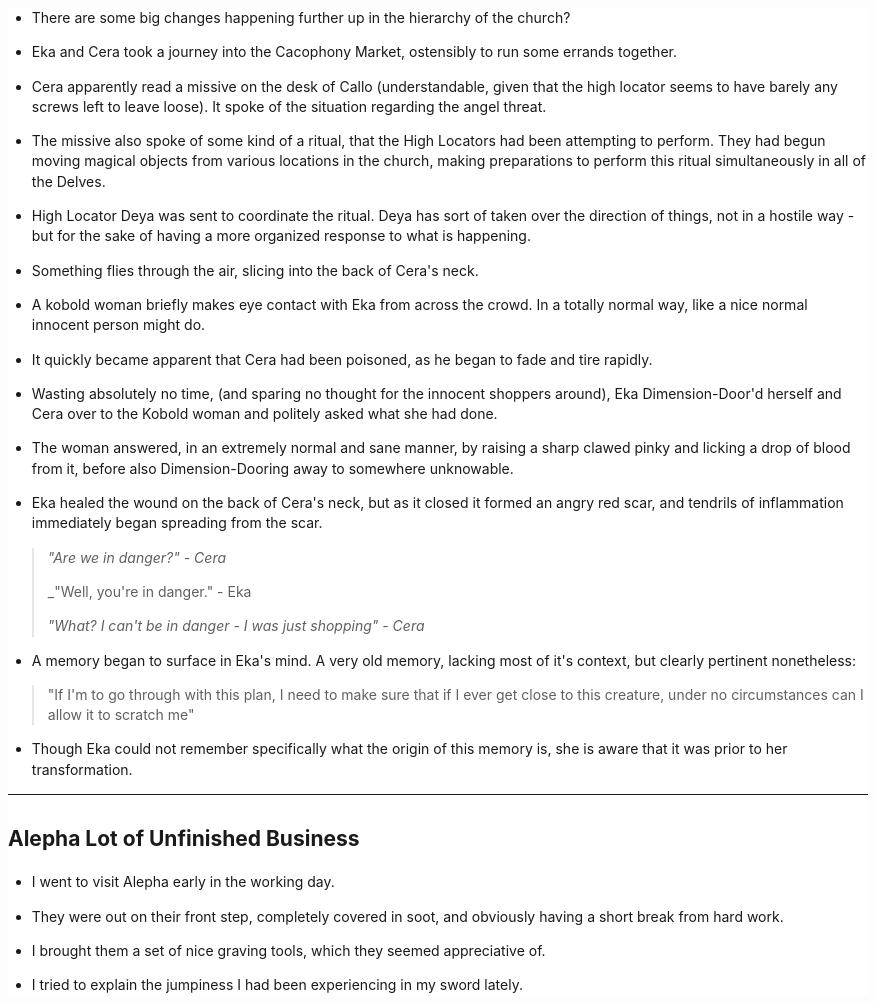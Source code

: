 - There are some big changes happening further up in the hierarchy of the church?

- Eka and Cera took a journey into the Cacophony Market, ostensibly to run some errands together.

- Cera apparently read a missive on the desk of Callo (understandable, given that the high locator seems to have barely any screws left to leave loose). It spoke of the situation regarding the angel threat.

- The missive also spoke of some kind of a ritual, that the High Locators had been attempting to perform. They had begun moving magical objects from various locations in the church, making preparations to perform this ritual simultaneously in all of the Delves.

- High Locator Deya was sent to coordinate the ritual. Deya has sort of taken over the direction of things, not in a hostile way - but for the sake of having a more organized response to what is happening.

- Something flies through the air, slicing into the back of Cera's neck.

- A kobold woman briefly makes eye contact with Eka from across the crowd. In a totally normal way, like a nice normal innocent person might do.

- It quickly became apparent that Cera had been poisoned, as he began to fade and tire rapidly.

- Wasting absolutely no time, (and sparing no thought for the innocent shoppers around), Eka Dimension-Door'd herself and Cera over to the Kobold woman and politely asked what she had done.

- The woman answered, in an extremely normal and sane manner, by raising a sharp clawed pinky and licking a drop of blood from it, before also Dimension-Dooring away to somewhere unknowable.

- Eka healed the wound on the back of Cera's neck, but as it closed it formed an angry red scar, and tendrils of inflammation immediately began spreading from the scar.

> _"Are we in danger?" - Cera_
>
> _"Well, you're in danger." - Eka
>
> _"What? I can't be in danger - I was just shopping" - Cera_

- A memory began to surface in Eka's mind. A very old memory, lacking most of it's context, but clearly pertinent nonetheless:

> "If I'm to go through with this plan, I need to make sure that if I ever get close to this creature, under no circumstances can I allow it to scratch me"

- Though Eka could not remember specifically what the origin of this memory is, she is aware that it was prior to her transformation.
___

## Alepha Lot of Unfinished Business

- I went to visit Alepha early in the working day.

- They were out on their front step, completely covered in soot, and obviously having a short break from hard work.

- I brought them a set of nice graving tools, which they seemed appreciative of.

- I tried to explain the jumpiness I had been experiencing in my sword lately.

